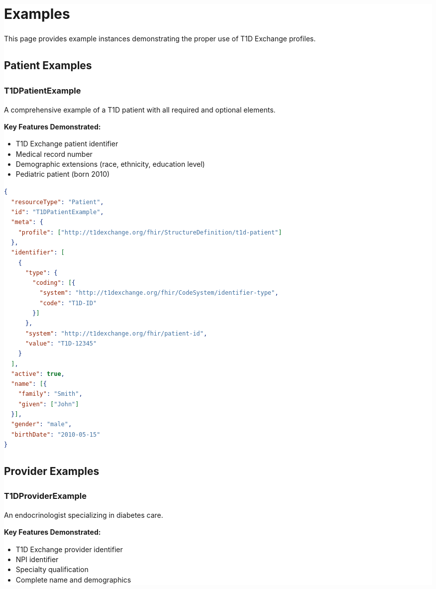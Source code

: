 # Examples

This page provides example instances demonstrating the proper use of T1D Exchange profiles.

## Patient Examples

### T1DPatientExample
A comprehensive example of a T1D patient with all required and optional elements.

**Key Features Demonstrated:**
- T1D Exchange patient identifier
- Medical record number
- Demographic extensions (race, ethnicity, education level)
- Pediatric patient (born 2010)

```json
{
  "resourceType": "Patient",
  "id": "T1DPatientExample",
  "meta": {
    "profile": ["http://t1dexchange.org/fhir/StructureDefinition/t1d-patient"]
  },
  "identifier": [
    {
      "type": {
        "coding": [{
          "system": "http://t1dexchange.org/fhir/CodeSystem/identifier-type",
          "code": "T1D-ID"
        }]
      },
      "system": "http://t1dexchange.org/fhir/patient-id",
      "value": "T1D-12345"
    }
  ],
  "active": true,
  "name": [{
    "family": "Smith",
    "given": ["John"]
  }],
  "gender": "male",
  "birthDate": "2010-05-15"
}
```

## Provider Examples

### T1DProviderExample
An endocrinologist specializing in diabetes care.

**Key Features Demonstrated:**
- T1D Exchange provider identifier
- NPI identifier
- Specialty qualification
- Complete name and demographics
